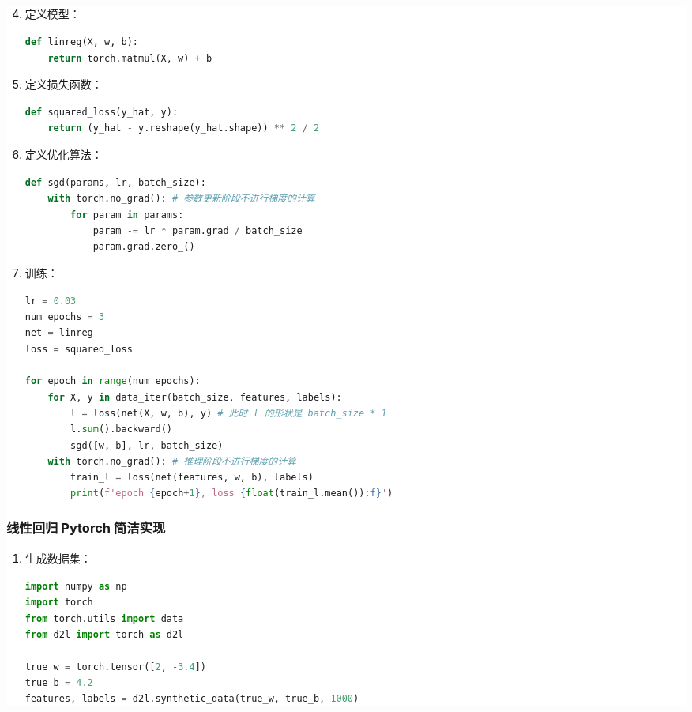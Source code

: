 4. 定义模型：

    ```python
    def linreg(X, w, b):
        return torch.matmul(X, w) + b
    ```

5. 定义损失函数：

    ```python
    def squared_loss(y_hat, y):
        return (y_hat - y.reshape(y_hat.shape)) ** 2 / 2
    ```

6. 定义优化算法：

    ```python
    def sgd(params, lr, batch_size):
        with torch.no_grad(): # 参数更新阶段不进行梯度的计算
            for param in params:
                param -= lr * param.grad / batch_size
                param.grad.zero_()
    ```

7. 训练：

    ```python
    lr = 0.03
    num_epochs = 3
    net = linreg
    loss = squared_loss
    
    for epoch in range(num_epochs):
        for X, y in data_iter(batch_size, features, labels):
            l = loss(net(X, w, b), y) # 此时 l 的形状是 batch_size * 1
            l.sum().backward()
            sgd([w, b], lr, batch_size)
        with torch.no_grad(): # 推理阶段不进行梯度的计算
            train_l = loss(net(features, w, b), labels)
            print(f'epoch {epoch+1}, loss {float(train_l.mean()):f}')
    ```

### 线性回归 Pytorch 简洁实现

1. 生成数据集：

    ```python
    import numpy as np
    import torch
    from torch.utils import data
    from d2l import torch as d2l
    
    true_w = torch.tensor([2, -3.4])
    true_b = 4.2
    features, labels = d2l.synthetic_data(true_w, true_b, 1000)
    ```
